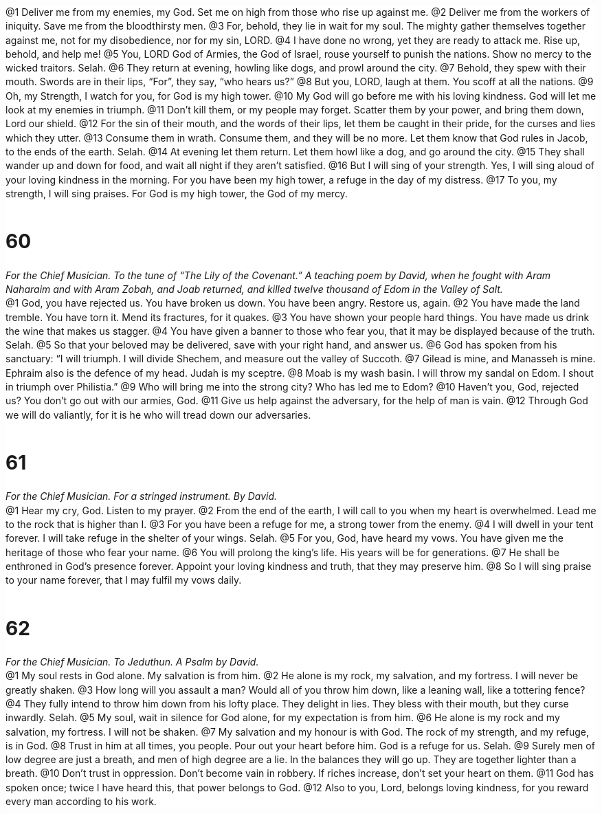  @1 Deliver me from my enemies, my God. Set me on high from those who rise up against me. @2 Deliver me from the workers of iniquity. Save me from the bloodthirsty men. @3 For, behold, they lie in wait for my soul. The mighty gather themselves together against me, not for my disobedience, nor for my sin, LORD. @4 I have done no wrong, yet they are ready to attack me. Rise up, behold, and help me! @5 You, LORD God of Armies, the God of Israel, rouse yourself to punish the nations. Show no mercy to the wicked traitors. Selah. @6 They return at evening, howling like dogs, and prowl around the city. @7 Behold, they spew with their mouth. Swords are in their lips, “For”, they say, “who hears us?” @8 But you, LORD, laugh at them. You scoff at all the nations. @9 Oh, my Strength, I watch for you, for God is my high tower. @10 My God will go before me with his loving kindness. God will let me look at my enemies in triumph. @11 Don’t kill them, or my people may forget. Scatter them by your power, and bring them down, Lord our shield. @12 For the sin of their mouth, and the words of their lips, let them be caught in their pride, for the curses and lies which they utter. @13 Consume them in wrath. Consume them, and they will be no more. Let them know that God rules in Jacob, to the ends of the earth. Selah. @14 At evening let them return. Let them howl like a dog, and go around the city. @15 They shall wander up and down for food, and wait all night if they aren’t satisfied. @16 But I will sing of your strength. Yes, I will sing aloud of your loving kindness in the morning. For you have been my high tower, a refuge in the day of my distress. @17 To you, my strength, I will sing praises. For God is my high tower, the God of my mercy. 

# 60 
*For the Chief Musician. To the tune of “The Lily of the Covenant.” A teaching poem by David, when he fought with Aram Naharaim and with Aram Zobah, and Joab returned, and killed twelve thousand of Edom in the Valley of Salt.* \
 @1 God, you have rejected us. You have broken us down. You have been angry. Restore us, again. @2 You have made the land tremble. You have torn it. Mend its fractures, for it quakes. @3 You have shown your people hard things. You have made us drink the wine that makes us stagger. @4 You have given a banner to those who fear you, that it may be displayed because of the truth. Selah. @5 So that your beloved may be delivered, save with your right hand, and answer us. @6 God has spoken from his sanctuary: “I will triumph. I will divide Shechem, and measure out the valley of Succoth. @7 Gilead is mine, and Manasseh is mine. Ephraim also is the defence of my head. Judah is my sceptre. @8 Moab is my wash basin. I will throw my sandal on Edom. I shout in triumph over Philistia.” @9 Who will bring me into the strong city? Who has led me to Edom? @10 Haven’t you, God, rejected us? You don’t go out with our armies, God. @11 Give us help against the adversary, for the help of man is vain. @12 Through God we will do valiantly, for it is he who will tread down our adversaries. 

# 61 
*For the Chief Musician. For a stringed instrument. By David.* \
 @1 Hear my cry, God. Listen to my prayer. @2 From the end of the earth, I will call to you when my heart is overwhelmed. Lead me to the rock that is higher than I. @3 For you have been a refuge for me, a strong tower from the enemy. @4 I will dwell in your tent forever. I will take refuge in the shelter of your wings. Selah. @5 For you, God, have heard my vows. You have given me the heritage of those who fear your name. @6 You will prolong the king’s life. His years will be for generations. @7 He shall be enthroned in God’s presence forever. Appoint your loving kindness and truth, that they may preserve him. @8 So I will sing praise to your name forever, that I may fulfil my vows daily. 

# 62 
*For the Chief Musician. To Jeduthun. A Psalm by David.* \
 @1 My soul rests in God alone. My salvation is from him. @2 He alone is my rock, my salvation, and my fortress. I will never be greatly shaken. @3 How long will you assault a man? Would all of you throw him down, like a leaning wall, like a tottering fence? @4 They fully intend to throw him down from his lofty place. They delight in lies. They bless with their mouth, but they curse inwardly. Selah. @5 My soul, wait in silence for God alone, for my expectation is from him. @6 He alone is my rock and my salvation, my fortress. I will not be shaken. @7 My salvation and my honour is with God. The rock of my strength, and my refuge, is in God. @8 Trust in him at all times, you people. Pour out your heart before him. God is a refuge for us. Selah. @9 Surely men of low degree are just a breath, and men of high degree are a lie. In the balances they will go up. They are together lighter than a breath. @10 Don’t trust in oppression. Don’t become vain in robbery. If riches increase, don’t set your heart on them. @11 God has spoken once; twice I have heard this, that power belongs to God. @12 Also to you, Lord, belongs loving kindness, for you reward every man according to his work. 

